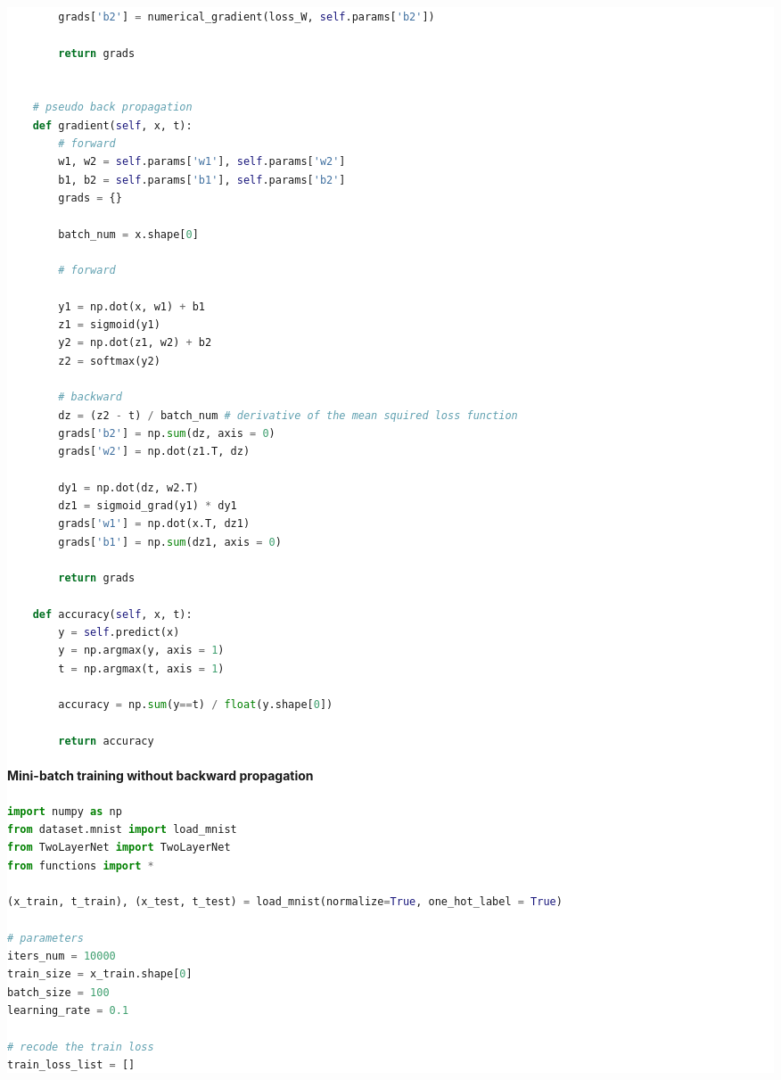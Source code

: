 ```python
        grads['b2'] = numerical_gradient(loss_W, self.params['b2'])

        return grads
    
    
	# pseudo back propagation
    def gradient(self, x, t):
        # forward
        w1, w2 = self.params['w1'], self.params['w2']
        b1, b2 = self.params['b1'], self.params['b2']
        grads = {}

        batch_num = x.shape[0]

        # forward

        y1 = np.dot(x, w1) + b1
        z1 = sigmoid(y1)
        y2 = np.dot(z1, w2) + b2
        z2 = softmax(y2)

        # backward
        dz = (z2 - t) / batch_num # derivative of the mean squired loss function
        grads['b2'] = np.sum(dz, axis = 0)
        grads['w2'] = np.dot(z1.T, dz)

        dy1 = np.dot(dz, w2.T)
        dz1 = sigmoid_grad(y1) * dy1
        grads['w1'] = np.dot(x.T, dz1)
        grads['b1'] = np.sum(dz1, axis = 0)

        return grads

    def accuracy(self, x, t):
        y = self.predict(x)
        y = np.argmax(y, axis = 1)
        t = np.argmax(t, axis = 1)

        accuracy = np.sum(y==t) / float(y.shape[0])

        return accuracy

```



#### Mini-batch training without backward propagation

```python
import numpy as np
from dataset.mnist import load_mnist
from TwoLayerNet import TwoLayerNet
from functions import *

(x_train, t_train), (x_test, t_test) = load_mnist(normalize=True, one_hot_label = True)

# parameters
iters_num = 10000
train_size = x_train.shape[0]
batch_size = 100
learning_rate = 0.1

# recode the train loss
train_loss_list = []

```